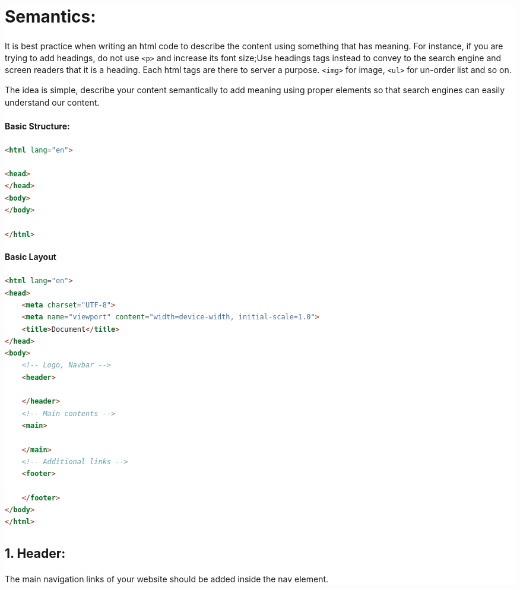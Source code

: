 # Semantics:
It is best practice when writing an html code to describe the content using something that has meaning.
For instance, if you are trying to add headings, do not use `<p>` and increase its font size;Use headings tags instead to convey to the search engine and screen readers that it is a heading.
Each html tags are there to server a purpose.
`<img>` for image, `<ul>` for un-order list and so on.

The idea is simple, describe your content semantically to add meaning using proper elements so that search engines can easily understand our content.

#### Basic Structure:

```html
<html lang="en">
    
<head>
</head>
<body>
</body>

</html>
```

#### Basic Layout

```html
<html lang="en">
<head>
    <meta charset="UTF-8">
    <meta name="viewport" content="width=device-width, initial-scale=1.0">
    <title>Document</title>
</head>
<body>
    <!-- Logo, Navbar -->
    <header>

    </header>
    <!-- Main contents -->
    <main>

    </main>
    <!-- Additional links -->
    <footer>

    </footer>
</body>
</html>

```

## 1. Header:
The main navigation links of your website should be added inside the nav element.

